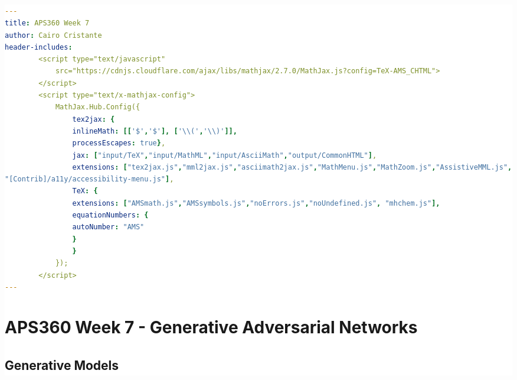 ```yaml
---
title: APS360 Week 7
author: Cairo Cristante
header-includes: 
        <script type="text/javascript"
            src="https://cdnjs.cloudflare.com/ajax/libs/mathjax/2.7.0/MathJax.js?config=TeX-AMS_CHTML">
        </script>
        <script type="text/x-mathjax-config">
            MathJax.Hub.Config({
                tex2jax: {
                inlineMath: [['$','$'], ['\\(','\\)']],
                processEscapes: true},
                jax: ["input/TeX","input/MathML","input/AsciiMath","output/CommonHTML"],
                extensions: ["tex2jax.js","mml2jax.js","asciimath2jax.js","MathMenu.js","MathZoom.js","AssistiveMML.js", "[Contrib]/a11y/accessibility-menu.js"],
                TeX: {
                extensions: ["AMSmath.js","AMSsymbols.js","noErrors.js","noUndefined.js", "mhchem.js"],
                equationNumbers: {
                autoNumber: "AMS"
                }
                }
            });
        </script>
---
```


```math
% Math Reference

\newcommand{\topictitle}[1]{\noindent \textbf{\uline{#1}}} % New Topic Titles
\newcommand{\subtopic}[1]{\noindent \uline{#1}}
\newcommand{\supp}[1]{^{\text{#1}}} % faster text superscripts
\newcommand{\chemsub}[1]{_{\ce{#1}}} % chemical formula subscripts
\newcommand{\al}[2]{\text{#1} & \hspace{1cm} #2 &} % faster lines in display equations
\newcommand{\var}[3]{#1= & \hspace{1cm} \text{#2} \hspace{-4cm} & \text{#3} &} % easy display of variable definitions in align format
\newcommand{\note}{\noindent \textbf{Note: }} % making notes/warnings
\newcommand{\laplace}{\mathscr{L}} % laplace operator
\newcommand{\der}{\text{d}} % text derivative sign
\newcommand{\derivative}[2]{\frac{\der #1}{\der #2}}
\newcommand{\perivative}[2]{\frac{\partial #1}{\partial #2}}
\newcommand{\bvert}{\bigg\vert}
```

# APS360 Week 7 - Generative Adversarial Networks

## Generative Models
